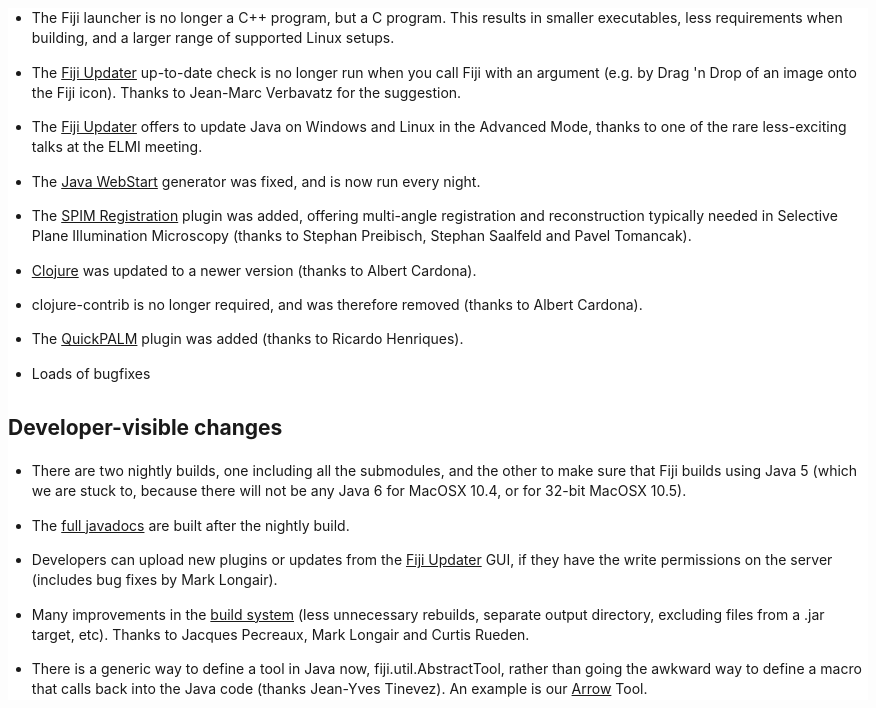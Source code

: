 
-   The Fiji launcher is no longer a C++ program, but a C program. This results in smaller executables, less requirements when building, and a larger range of supported Linux setups.



-   The [Fiji Updater](/plugins/updater) up-to-date check is no longer run when you call Fiji with an argument (e.g. by Drag 'n Drop of an image onto the Fiji icon). Thanks to Jean-Marc Verbavatz for the suggestion.



-   The [Fiji Updater](/plugins/updater) offers to update Java on Windows and Linux in the Advanced Mode, thanks to one of the rare less-exciting talks at the ELMI meeting.



-   The [Java WebStart](https://fiji.sc/webstart/Fiji.jnlp) generator was fixed, and is now run every night.



-   The [SPIM Registration](/plugins/spim-registration) plugin was added, offering multi-angle registration and reconstruction typically needed in Selective Plane Illumination Microscopy (thanks to Stephan Preibisch, Stephan Saalfeld and Pavel Tomancak).



-   [Clojure](/scripting/clojure) was updated to a newer version (thanks to Albert Cardona).



-   clojure-contrib is no longer required, and was therefore removed (thanks to Albert Cardona).



-   The [QuickPALM](/plugins/quickpalm) plugin was added (thanks to Ricardo Henriques).



-   Loads of bugfixes

## Developer-visible changes

-   There are two nightly builds, one including all the submodules, and the other to make sure that Fiji builds using Java 5 (which we are stuck to, because there will not be any Java 6 for MacOSX 10.4, or for 32-bit MacOSX 10.5).



-   The [full javadocs](https://fiji.sc/javadoc/) are built after the nightly build.



-   Developers can upload new plugins or updates from the [Fiji Updater](/plugins/updater) GUI, if they have the write permissions on the server (includes bug fixes by Mark Longair).



-   Many improvements in the [build system](/develop) (less unnecessary rebuilds, separate output directory, excluding files from a .jar target, etc). Thanks to Jacques Pecreaux, Mark Longair and Curtis Rueden.



-   There is a generic way to define a tool in Java now, fiji.util.AbstractTool, rather than going the awkward way to define a macro that calls back into the Java code (thanks Jean-Yves Tinevez). An example is our [Arrow](/plugins/arrow) Tool.
